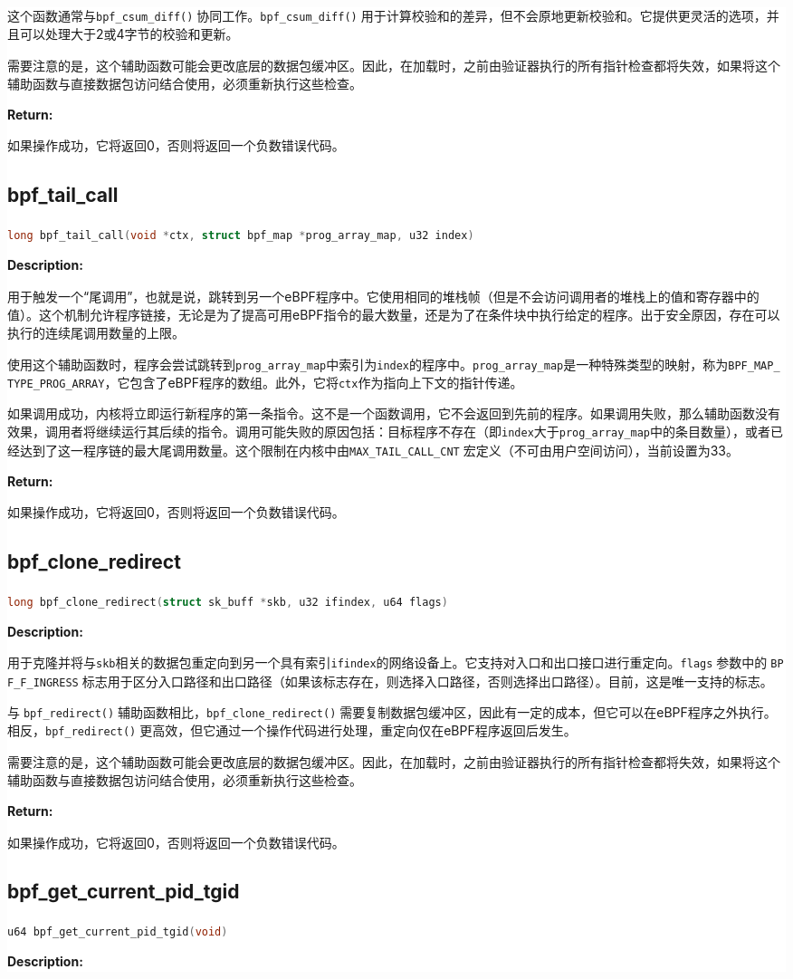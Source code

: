 这个函数通常与`bpf_csum_diff()` 协同工作。`bpf_csum_diff()` 用于计算校验和的差异，但不会原地更新校验和。它提供更灵活的选项，并且可以处理大于2或4字节的校验和更新。

需要注意的是，这个辅助函数可能会更改底层的数据包缓冲区。因此，在加载时，之前由验证器执行的所有指针检查都将失效，如果将这个辅助函数与直接数据包访问结合使用，必须重新执行这些检查。

**Return:**

如果操作成功，它将返回0，否则将返回一个负数错误代码。

## bpf_tail_call

```c
long bpf_tail_call(void *ctx, struct bpf_map *prog_array_map, u32 index)
```

**Description:**

用于触发一个“尾调用”，也就是说，跳转到另一个eBPF程序中。它使用相同的堆栈帧（但是不会访问调用者的堆栈上的值和寄存器中的值）。这个机制允许程序链接，无论是为了提高可用eBPF指令的最大数量，还是为了在条件块中执行给定的程序。出于安全原因，存在可以执行的连续尾调用数量的上限。

使用这个辅助函数时，程序会尝试跳转到`prog_array_map`中索引为`index`的程序中。`prog_array_map`是一种特殊类型的映射，称为`BPF_MAP_TYPE_PROG_ARRAY`，它包含了eBPF程序的数组。此外，它将`ctx`作为指向上下文的指针传递。

如果调用成功，内核将立即运行新程序的第一条指令。这不是一个函数调用，它不会返回到先前的程序。如果调用失败，那么辅助函数没有效果，调用者将继续运行其后续的指令。调用可能失败的原因包括：目标程序不存在（即`index`大于`prog_array_map`中的条目数量），或者已经达到了这一程序链的最大尾调用数量。这个限制在内核中由`MAX_TAIL_CALL_CNT` 宏定义（不可由用户空间访问），当前设置为33。

**Return:**

如果操作成功，它将返回0，否则将返回一个负数错误代码。

## bpf_clone_redirect

```c
long bpf_clone_redirect(struct sk_buff *skb, u32 ifindex, u64 flags)
```

**Description:**

用于克隆并将与`skb`相关的数据包重定向到另一个具有索引`ifindex`的网络设备上。它支持对入口和出口接口进行重定向。`flags` 参数中的 `BPF_F_INGRESS` 标志用于区分入口路径和出口路径（如果该标志存在，则选择入口路径，否则选择出口路径）。目前，这是唯一支持的标志。

与 `bpf_redirect()` 辅助函数相比，`bpf_clone_redirect()` 需要复制数据包缓冲区，因此有一定的成本，但它可以在eBPF程序之外执行。相反，`bpf_redirect()` 更高效，但它通过一个操作代码进行处理，重定向仅在eBPF程序返回后发生。

需要注意的是，这个辅助函数可能会更改底层的数据包缓冲区。因此，在加载时，之前由验证器执行的所有指针检查都将失效，如果将这个辅助函数与直接数据包访问结合使用，必须重新执行这些检查。

**Return:**

如果操作成功，它将返回0，否则将返回一个负数错误代码。

## bpf_get_current_pid_tgid

```c
u64 bpf_get_current_pid_tgid(void)
```

**Description:**
